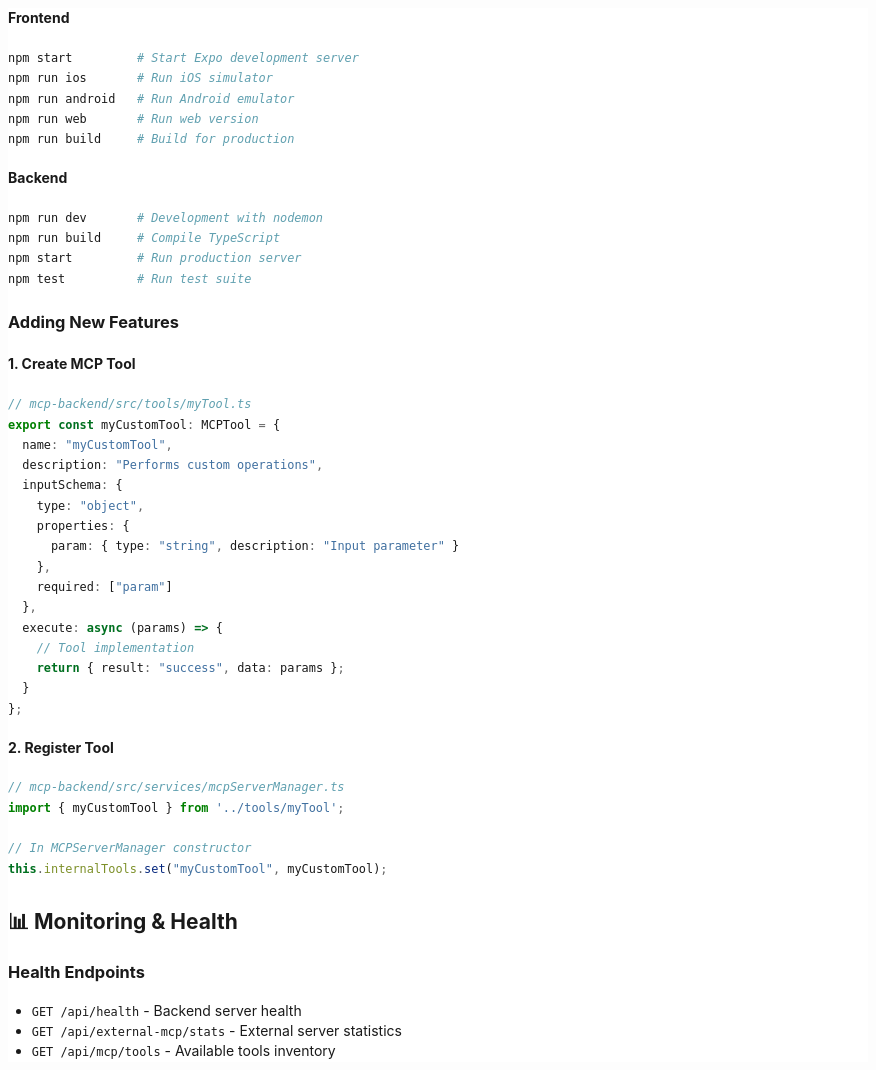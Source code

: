 #### Frontend
```bash
npm start         # Start Expo development server
npm run ios       # Run iOS simulator
npm run android   # Run Android emulator  
npm run web       # Run web version
npm run build     # Build for production
```

#### Backend
```bash
npm run dev       # Development with nodemon
npm run build     # Compile TypeScript
npm start         # Run production server
npm test          # Run test suite
```

### Adding New Features

#### 1. Create MCP Tool
```typescript
// mcp-backend/src/tools/myTool.ts
export const myCustomTool: MCPTool = {
  name: "myCustomTool",
  description: "Performs custom operations",
  inputSchema: {
    type: "object",
    properties: {
      param: { type: "string", description: "Input parameter" }
    },
    required: ["param"]
  },
  execute: async (params) => {
    // Tool implementation
    return { result: "success", data: params };
  }
};
```

#### 2. Register Tool
```typescript
// mcp-backend/src/services/mcpServerManager.ts
import { myCustomTool } from '../tools/myTool';

// In MCPServerManager constructor
this.internalTools.set("myCustomTool", myCustomTool);
```

## 📊 Monitoring & Health

### Health Endpoints
- `GET /api/health` - Backend server health
- `GET /api/external-mcp/stats` - External server statistics  
- `GET /api/mcp/tools` - Available tools inventory
